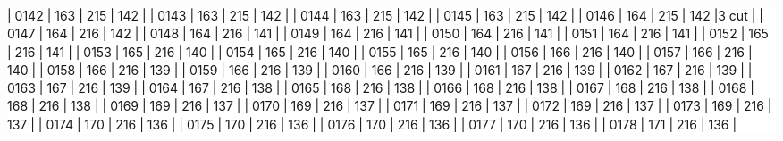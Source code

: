 | 0142 |  163 | 215 | 142 |
| 0143 |  163 | 215 | 142 |
| 0144 |  163 | 215 | 142 |
| 0145 |  163 | 215 | 142 |
| 0146 |  164 | 215 | 142 |3 cut |
| 0147 |  164 | 216 | 142 |
| 0148 |  164 | 216 | 141 |
| 0149 |  164 | 216 | 141 |
| 0150 |  164 | 216 | 141 |
| 0151 |  164 | 216 | 141 |
| 0152 |  165 | 216 | 141 |
| 0153 |  165 | 216 | 140 |
| 0154 |  165 | 216 | 140 |
| 0155 |  165 | 216 | 140 |
| 0156 |  166 | 216 | 140 |
| 0157 |  166 | 216 | 140 |
| 0158 |  166 | 216 | 139 |
| 0159 |  166 | 216 | 139 |
| 0160 |  166 | 216 | 139 |
| 0161 |  167 | 216 | 139 |
| 0162 |  167 | 216 | 139 |
| 0163 |  167 | 216 | 139 |
| 0164 |  167 | 216 | 138 |
| 0165 |  168 | 216 | 138 |
| 0166 |  168 | 216 | 138 |
| 0167 |  168 | 216 | 138 |
| 0168 |  168 | 216 | 138 |
| 0169 |  169 | 216 | 137 |
| 0170 |  169 | 216 | 137 |
| 0171 |  169 | 216 | 137 |
| 0172 |  169 | 216 | 137 |
| 0173 |  169 | 216 | 137 |
| 0174 |  170 | 216 | 136 |
| 0175 |  170 | 216 | 136 |
| 0176 |  170 | 216 | 136 |
| 0177 |  170 | 216 | 136 |
| 0178 |  171 | 216 | 136 |